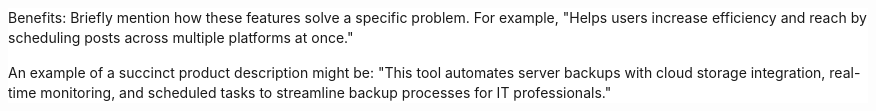 Benefits: Briefly mention how these features solve a specific problem. For example, "Helps users increase efficiency and reach by scheduling posts across multiple platforms at once."

An example of a succinct product description might be:
"This tool automates server backups with cloud storage integration, real-time monitoring, and scheduled tasks to streamline backup processes for IT professionals."
